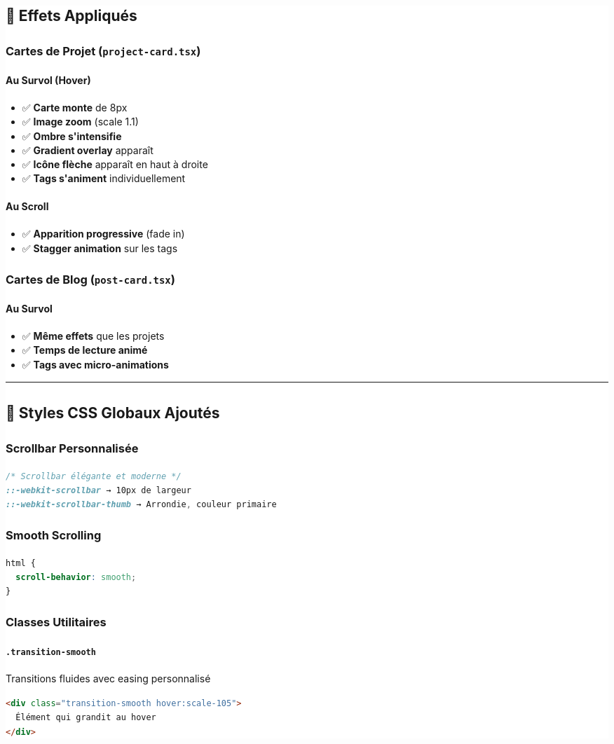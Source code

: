 
## 🎨 Effets Appliqués

### Cartes de Projet (`project-card.tsx`)

#### Au Survol (Hover)
- ✅ **Carte monte** de 8px
- ✅ **Image zoom** (scale 1.1)
- ✅ **Ombre s'intensifie**
- ✅ **Gradient overlay** apparaît
- ✅ **Icône flèche** apparaît en haut à droite
- ✅ **Tags s'animent** individuellement

#### Au Scroll
- ✅ **Apparition progressive** (fade in)
- ✅ **Stagger animation** sur les tags

### Cartes de Blog (`post-card.tsx`)

#### Au Survol
- ✅ **Même effets** que les projets
- ✅ **Temps de lecture animé**
- ✅ **Tags avec micro-animations**

---

## 🌟 Styles CSS Globaux Ajoutés

### Scrollbar Personnalisée
```css
/* Scrollbar élégante et moderne */
::-webkit-scrollbar → 10px de largeur
::-webkit-scrollbar-thumb → Arrondie, couleur primaire
```

### Smooth Scrolling
```css
html {
  scroll-behavior: smooth;
}
```

### Classes Utilitaires

#### `.transition-smooth`
Transitions fluides avec easing personnalisé
```html
<div class="transition-smooth hover:scale-105">
  Élément qui grandit au hover
</div>
```
